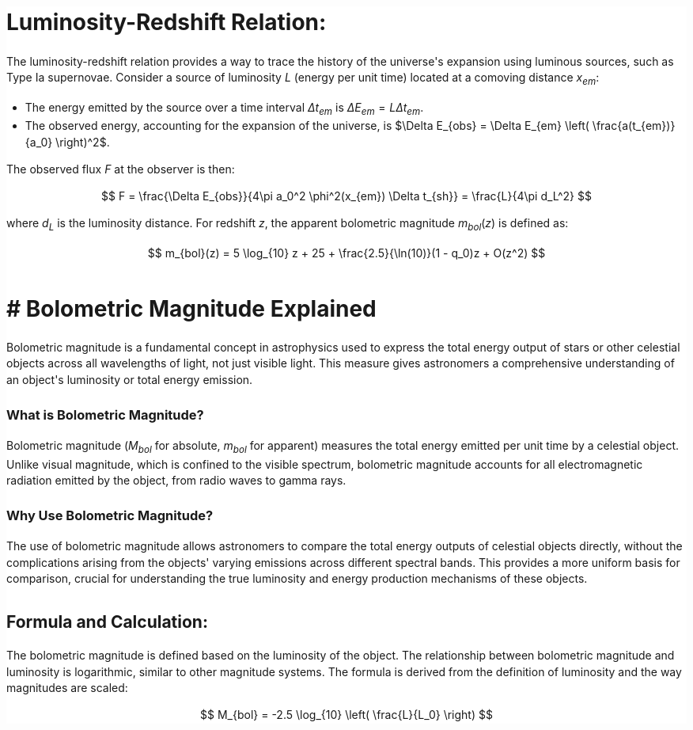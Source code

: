 # **Luminosity-Redshift Relation:**
The luminosity-redshift relation provides a way to trace the history of the universe's expansion using luminous sources, such as Type Ia supernovae. Consider a source of luminosity $L$ (energy per unit time) located at a comoving distance $x_{em}$:

- The energy emitted by the source over a time interval $\Delta t_{em}$ is $\Delta E_{em} = L \Delta t_{em}$.
- The observed energy, accounting for the expansion of the universe, is $\Delta E_{obs} = \Delta E_{em} \left( \frac{a(t_{em})}{a_0} \right)^2$.

The observed flux $F$ at the observer is then:

$$
F = \frac{\Delta E_{obs}}{4\pi a_0^2 \phi^2(x_{em}) \Delta t_{sh}} = \frac{L}{4\pi d_L^2}
$$

where $d_L$ is the luminosity distance. For redshift $z$, the apparent bolometric magnitude $m_{bol}(z)$ is defined as:

$$
m_{bol}(z) = 5 \log_{10} z + 25 + \frac{2.5}{\ln(10)}(1 - q_0)z + O(z^2)
$$

# # **Bolometric Magnitude Explained**

Bolometric magnitude is a fundamental concept in astrophysics used to express the total energy output of stars or other celestial objects across all wavelengths of light, not just visible light. This measure gives astronomers a comprehensive understanding of an object's luminosity or total energy emission.

### **What is Bolometric Magnitude?**
Bolometric magnitude ($M_{bol}$ for absolute, $m_{bol}$ for apparent) measures the total energy emitted per unit time by a celestial object. Unlike visual magnitude, which is confined to the visible spectrum, bolometric magnitude accounts for all electromagnetic radiation emitted by the object, from radio waves to gamma rays.

### **Why Use Bolometric Magnitude?**
The use of bolometric magnitude allows astronomers to compare the total energy outputs of celestial objects directly, without the complications arising from the objects' varying emissions across different spectral bands. This provides a more uniform basis for comparison, crucial for understanding the true luminosity and energy production mechanisms of these objects.

## **Formula and Calculation:**

The bolometric magnitude is defined based on the luminosity of the object. The relationship between bolometric magnitude and luminosity is logarithmic, similar to other magnitude systems. The formula is derived from the definition of luminosity and the way magnitudes are scaled:

$$
M_{bol} = -2.5 \log_{10} \left( \frac{L}{L_0} \right)
$$

